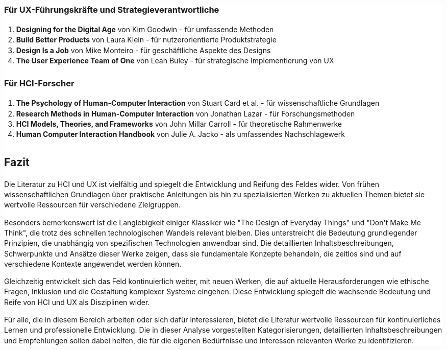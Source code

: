 ### Für UX-Führungskräfte und Strategieverantwortliche

1. **Designing for the Digital Age** von Kim Goodwin - für umfassende Methoden
2. **Build Better Products** von Laura Klein - für nutzerorientierte Produktstrategie
3. **Design Is a Job** von Mike Monteiro - für geschäftliche Aspekte des Designs
4. **The User Experience Team of One** von Leah Buley - für strategische Implementierung von UX

### Für HCI-Forscher

1. **The Psychology of Human-Computer Interaction** von Stuart Card et al. - für wissenschaftliche Grundlagen
2. **Research Methods in Human-Computer Interaction** von Jonathan Lazar - für Forschungsmethoden
3. **HCI Models, Theories, and Frameworks** von John Millar Carroll - für theoretische Rahmenwerke
4. **Human Computer Interaction Handbook** von Julie A. Jacko - als umfassendes Nachschlagewerk

## Fazit

Die Literatur zu HCI und UX ist vielfältig und spiegelt die Entwicklung und Reifung des Feldes wider. Von frühen wissenschaftlichen Grundlagen über praktische Anleitungen bis hin zu spezialisierten Werken zu aktuellen Themen bietet sie wertvolle Ressourcen für verschiedene Zielgruppen.

Besonders bemerkenswert ist die Langlebigkeit einiger Klassiker wie "The Design of Everyday Things" und "Don't Make Me Think", die trotz des schnellen technologischen Wandels relevant bleiben. Dies unterstreicht die Bedeutung grundlegender Prinzipien, die unabhängig von spezifischen Technologien anwendbar sind. Die detaillierten Inhaltsbeschreibungen, Schwerpunkte und Ansätze dieser Werke zeigen, dass sie fundamentale Konzepte behandeln, die zeitlos sind und auf verschiedene Kontexte angewendet werden können.

Gleichzeitig entwickelt sich das Feld kontinuierlich weiter, mit neuen Werken, die auf aktuelle Herausforderungen wie ethische Fragen, Inklusion und die Gestaltung komplexer Systeme eingehen. Diese Entwicklung spiegelt die wachsende Bedeutung und Reife von HCI und UX als Disziplinen wider.

Für alle, die in diesem Bereich arbeiten oder sich dafür interessieren, bietet die Literatur wertvolle Ressourcen für kontinuierliches Lernen und professionelle Entwicklung. Die in dieser Analyse vorgestellten Kategorisierungen, detaillierten Inhaltsbeschreibungen und Empfehlungen sollen dabei helfen, die für die eigenen Bedürfnisse und Interessen relevanten Werke zu identifizieren.
